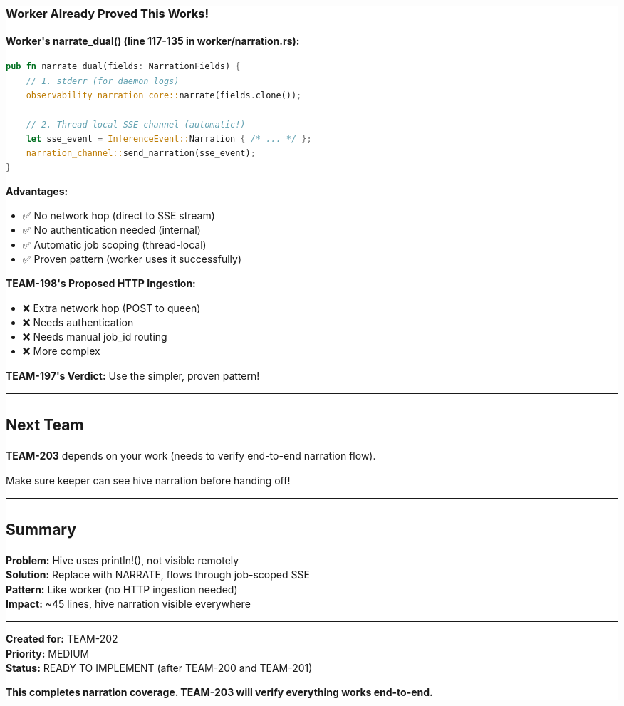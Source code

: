 ### Worker Already Proved This Works!

**Worker's narrate_dual() (line 117-135 in worker/narration.rs):**
```rust
pub fn narrate_dual(fields: NarrationFields) {
    // 1. stderr (for daemon logs)
    observability_narration_core::narrate(fields.clone());

    // 2. Thread-local SSE channel (automatic!)
    let sse_event = InferenceEvent::Narration { /* ... */ };
    narration_channel::send_narration(sse_event);
}
```

**Advantages:**
- ✅ No network hop (direct to SSE stream)
- ✅ No authentication needed (internal)
- ✅ Automatic job scoping (thread-local)
- ✅ Proven pattern (worker uses it successfully)

**TEAM-198's Proposed HTTP Ingestion:**
- ❌ Extra network hop (POST to queen)
- ❌ Needs authentication
- ❌ Needs manual job_id routing
- ❌ More complex

**TEAM-197's Verdict:** Use the simpler, proven pattern!

---

## Next Team

**TEAM-203** depends on your work (needs to verify end-to-end narration flow).

Make sure keeper can see hive narration before handing off!

---

## Summary

**Problem:** Hive uses println!(), not visible remotely  
**Solution:** Replace with NARRATE, flows through job-scoped SSE  
**Pattern:** Like worker (no HTTP ingestion needed)  
**Impact:** ~45 lines, hive narration visible everywhere

---

**Created for:** TEAM-202  
**Priority:** MEDIUM  
**Status:** READY TO IMPLEMENT (after TEAM-200 and TEAM-201)

**This completes narration coverage. TEAM-203 will verify everything works end-to-end.**
